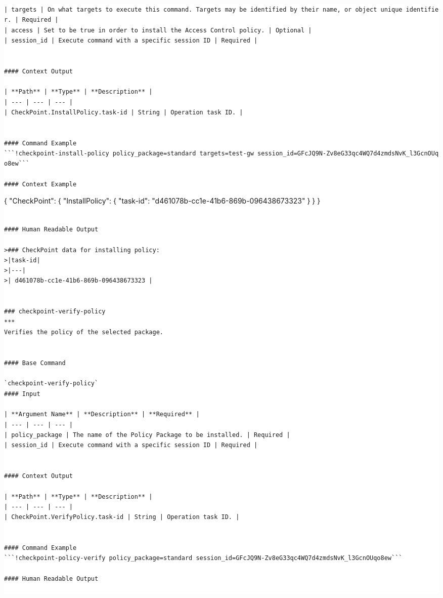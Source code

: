 ```
| targets | On what targets to execute this command. Targets may be identified by their name, or object unique identifier. | Required | 
| access | Set to be true in order to install the Access Control policy. | Optional | 
| session_id | Execute command with a specific session ID | Required | 


#### Context Output

| **Path** | **Type** | **Description** |
| --- | --- | --- |
| CheckPoint.InstallPolicy.task-id | String | Operation task ID. | 


#### Command Example
```!checkpoint-install-policy policy_package=standard targets=test-gw session_id=GFcJQ9N-Zv8eG33qc4WQ7d4zmdsNvK_l3GcnOUqo8ew```

#### Context Example
```
{
    "CheckPoint": {
        "InstallPolicy": {
            "task-id": "d461078b-cc1e-41b6-869b-096438673323"
        }
    }
}
```

#### Human Readable Output

>### CheckPoint data for installing policy:
>|task-id|
>|---|
>| d461078b-cc1e-41b6-869b-096438673323 |


### checkpoint-verify-policy
***
Verifies the policy of the selected package.


#### Base Command

`checkpoint-verify-policy`
#### Input

| **Argument Name** | **Description** | **Required** |
| --- | --- | --- |
| policy_package | The name of the Policy Package to be installed. | Required | 
| session_id | Execute command with a specific session ID | Required | 


#### Context Output

| **Path** | **Type** | **Description** |
| --- | --- | --- |
| CheckPoint.VerifyPolicy.task-id | String | Operation task ID. | 


#### Command Example
```!checkpoint-policy-verify policy_package=standard session_id=GFcJQ9N-Zv8eG33qc4WQ7d4zmdsNvK_l3GcnOUqo8ew```

#### Human Readable Output


```
